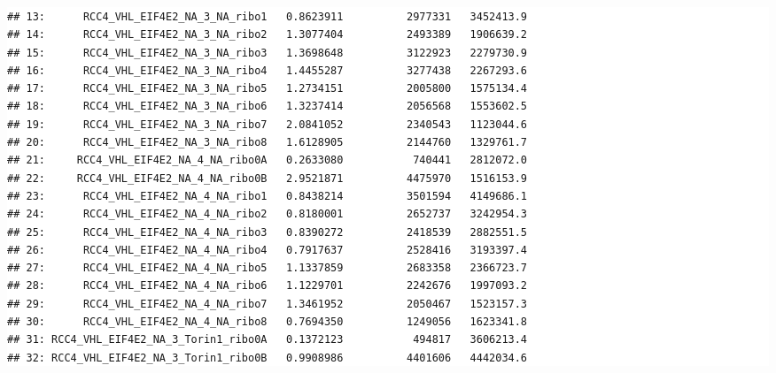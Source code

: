     ## 13:      RCC4_VHL_EIF4E2_NA_3_NA_ribo1   0.8623911          2977331   3452413.9
    ## 14:      RCC4_VHL_EIF4E2_NA_3_NA_ribo2   1.3077404          2493389   1906639.2
    ## 15:      RCC4_VHL_EIF4E2_NA_3_NA_ribo3   1.3698648          3122923   2279730.9
    ## 16:      RCC4_VHL_EIF4E2_NA_3_NA_ribo4   1.4455287          3277438   2267293.6
    ## 17:      RCC4_VHL_EIF4E2_NA_3_NA_ribo5   1.2734151          2005800   1575134.4
    ## 18:      RCC4_VHL_EIF4E2_NA_3_NA_ribo6   1.3237414          2056568   1553602.5
    ## 19:      RCC4_VHL_EIF4E2_NA_3_NA_ribo7   2.0841052          2340543   1123044.6
    ## 20:      RCC4_VHL_EIF4E2_NA_3_NA_ribo8   1.6128905          2144760   1329761.7
    ## 21:     RCC4_VHL_EIF4E2_NA_4_NA_ribo0A   0.2633080           740441   2812072.0
    ## 22:     RCC4_VHL_EIF4E2_NA_4_NA_ribo0B   2.9521871          4475970   1516153.9
    ## 23:      RCC4_VHL_EIF4E2_NA_4_NA_ribo1   0.8438214          3501594   4149686.1
    ## 24:      RCC4_VHL_EIF4E2_NA_4_NA_ribo2   0.8180001          2652737   3242954.3
    ## 25:      RCC4_VHL_EIF4E2_NA_4_NA_ribo3   0.8390272          2418539   2882551.5
    ## 26:      RCC4_VHL_EIF4E2_NA_4_NA_ribo4   0.7917637          2528416   3193397.4
    ## 27:      RCC4_VHL_EIF4E2_NA_4_NA_ribo5   1.1337859          2683358   2366723.7
    ## 28:      RCC4_VHL_EIF4E2_NA_4_NA_ribo6   1.1229701          2242676   1997093.2
    ## 29:      RCC4_VHL_EIF4E2_NA_4_NA_ribo7   1.3461952          2050467   1523157.3
    ## 30:      RCC4_VHL_EIF4E2_NA_4_NA_ribo8   0.7694350          1249056   1623341.8
    ## 31: RCC4_VHL_EIF4E2_NA_3_Torin1_ribo0A   0.1372123           494817   3606213.4
    ## 32: RCC4_VHL_EIF4E2_NA_3_Torin1_ribo0B   0.9908986          4401606   4442034.6
